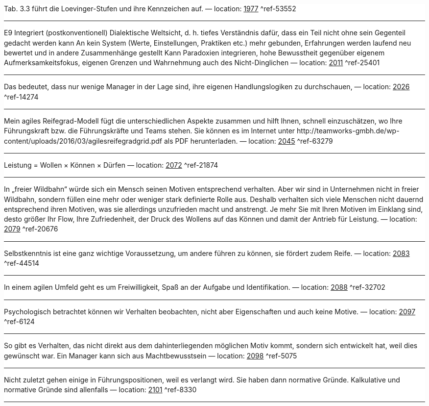 Tab. 3.3 führt die Loevinger-Stufen und ihre Kennzeichen auf. — location: [1977](kindle://book?action=open&asin=B01JGQMZ9C&location=1977) ^ref-53552

---
E9 Integriert (postkonventionell) Dialektische Weltsicht, d. h. tiefes Verständnis dafür, dass ein Teil nicht ohne sein Gegenteil gedacht werden kann An kein System (Werte, Einstellungen, Praktiken etc.) mehr gebunden, Erfahrungen werden laufend neu bewertet und in andere Zusammenhänge gestellt Kann Paradoxien integrieren, hohe Bewusstheit gegenüber eigenem Aufmerksamkeitsfokus, eigenen Grenzen und Wahrnehmung auch des Nicht-Dinglichen — location: [2011](kindle://book?action=open&asin=B01JGQMZ9C&location=2011) ^ref-25401

---
Das bedeutet, dass nur wenige Manager in der Lage sind, ihre eigenen Handlungslogiken zu durchschauen, — location: [2026](kindle://book?action=open&asin=B01JGQMZ9C&location=2026) ^ref-14274

---
Mein agiles Reifegrad-Modell fügt die unterschiedlichen Aspekte zusammen und hilft Ihnen, schnell einzuschätzen, wo Ihre Führungskraft bzw. die Führungskräfte und Teams stehen. Sie können es im Internet unter http://​teamworks-gmbh.​de/​wp-content/​uploads/​2016/​03/​agilesreifegradg​rid.​pdf als PDF herunterladen. — location: [2045](kindle://book?action=open&asin=B01JGQMZ9C&location=2045) ^ref-63279

---
Leistung = Wollen × Können × Dürfen — location: [2072](kindle://book?action=open&asin=B01JGQMZ9C&location=2072) ^ref-21874

---
In „freier Wildbahn“ würde sich ein Mensch seinen Motiven entsprechend verhalten. Aber wir sind in Unternehmen nicht in freier Wildbahn, sondern füllen eine mehr oder weniger stark definierte Rolle aus. Deshalb verhalten sich viele Menschen nicht dauernd entsprechend ihren Motiven, was sie allerdings unzufrieden macht und anstrengt. Je mehr Sie mit Ihren Motiven im Einklang sind, desto größer Ihr Flow, Ihre Zufriedenheit, der Druck des Wollens auf das Können und damit der Antrieb für Leistung. — location: [2079](kindle://book?action=open&asin=B01JGQMZ9C&location=2079) ^ref-20676

---
Selbstkenntnis ist eine ganz wichtige Voraussetzung, um andere führen zu können, sie fördert zudem Reife. — location: [2083](kindle://book?action=open&asin=B01JGQMZ9C&location=2083) ^ref-44514

---
In einem agilen Umfeld geht es um Freiwilligkeit, Spaß an der Aufgabe und Identifikation. — location: [2088](kindle://book?action=open&asin=B01JGQMZ9C&location=2088) ^ref-32702

---
Psychologisch betrachtet können wir Verhalten beobachten, nicht aber Eigenschaften und auch keine Motive. — location: [2097](kindle://book?action=open&asin=B01JGQMZ9C&location=2097) ^ref-6124

---
So gibt es Verhalten, das nicht direkt aus dem dahinterliegenden möglichen Motiv kommt, sondern sich entwickelt hat, weil dies gewünscht war. Ein Manager kann sich aus Machtbewusstsein — location: [2098](kindle://book?action=open&asin=B01JGQMZ9C&location=2098) ^ref-5075

---
Nicht zuletzt gehen einige in Führungspositionen, weil es verlangt wird. Sie haben dann normative Gründe. Kalkulative und normative Gründe sind allenfalls — location: [2101](kindle://book?action=open&asin=B01JGQMZ9C&location=2101) ^ref-8330

---